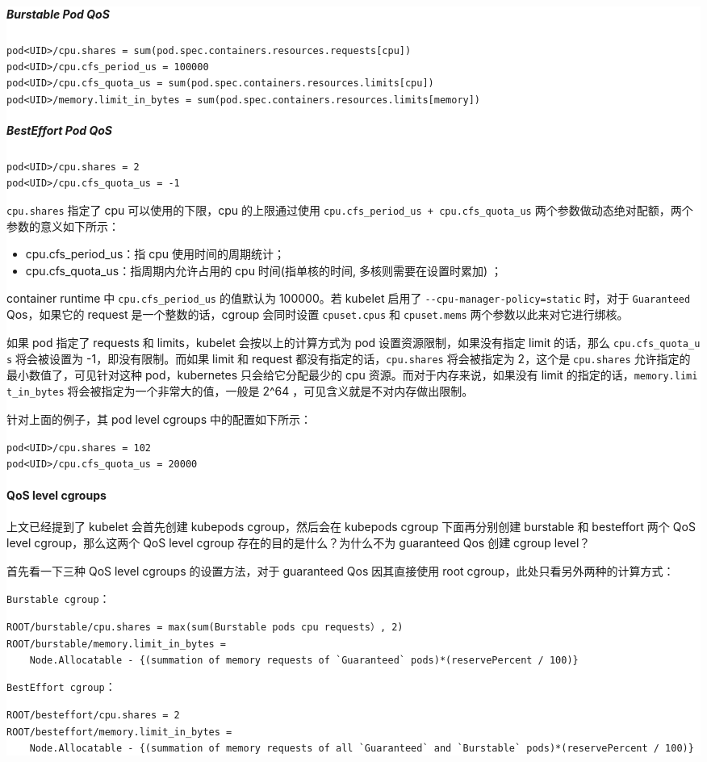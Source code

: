 ##### Burstable Pod QoS

```
pod<UID>/cpu.shares = sum(pod.spec.containers.resources.requests[cpu])
pod<UID>/cpu.cfs_period_us = 100000
pod<UID>/cpu.cfs_quota_us = sum(pod.spec.containers.resources.limits[cpu])
pod<UID>/memory.limit_in_bytes = sum(pod.spec.containers.resources.limits[memory])
```

##### BestEffort Pod QoS

```
pod<UID>/cpu.shares = 2
pod<UID>/cpu.cfs_quota_us = -1
```



`cpu.shares` 指定了 cpu 可以使用的下限，cpu 的上限通过使用 `cpu.cfs_period_us + cpu.cfs_quota_us` 两个参数做动态绝对配额，两个参数的意义如下所示：
- cpu.cfs_period_us：指 cpu 使用时间的周期统计；
- cpu.cfs_quota_us：指周期内允许占用的 cpu 时间(指单核的时间, 多核则需要在设置时累加) ；

container runtime 中 `cpu.cfs_period_us` 的值默认为 100000。若 kubelet 启用了 `--cpu-manager-policy=static` 时，对于 `Guaranteed` Qos，如果它的 request 是一个整数的话，cgroup 会同时设置 `cpuset.cpus` 和 `cpuset.mems` 两个参数以此来对它进行绑核。


如果 pod 指定了 requests 和 limits，kubelet 会按以上的计算方式为 pod 设置资源限制，如果没有指定 limit 的话，那么 `cpu.cfs_quota_us` 将会被设置为 -1，即没有限制。而如果 limit 和 request 都没有指定的话，`cpu.shares` 将会被指定为 2，这个是 `cpu.shares` 允许指定的最小数值了，可见针对这种 pod，kubernetes 只会给它分配最少的 cpu 资源。而对于内存来说，如果没有 limit 的指定的话，`memory.limit_in_bytes` 将会被指定为一个非常大的值，一般是 2^64 ，可见含义就是不对内存做出限制。



针对上面的例子，其 pod level cgroups 中的配置如下所示：

```
pod<UID>/cpu.shares = 102
pod<UID>/cpu.cfs_quota_us = 20000
```



#### QoS level cgroups

上文已经提到了 kubelet 会首先创建 kubepods cgroup，然后会在 kubepods cgroup 下面再分别创建 burstable 和 besteffort 两个 QoS level cgroup，那么这两个 QoS level cgroup 存在的目的是什么？为什么不为 guaranteed Qos 创建 cgroup level？


首先看一下三种 QoS level cgroups 的设置方法，对于 guaranteed Qos 因其直接使用 root cgroup，此处只看另外两种的计算方式：

`Burstable cgroup`：

```
ROOT/burstable/cpu.shares = max(sum(Burstable pods cpu requests）, 2)
ROOT/burstable/memory.limit_in_bytes =
    Node.Allocatable - {(summation of memory requests of `Guaranteed` pods)*(reservePercent / 100)}
```

`BestEffort cgroup`：

```
ROOT/besteffort/cpu.shares = 2
ROOT/besteffort/memory.limit_in_bytes =
    Node.Allocatable - {(summation of memory requests of all `Guaranteed` and `Burstable` pods)*(reservePercent / 100)}
```
